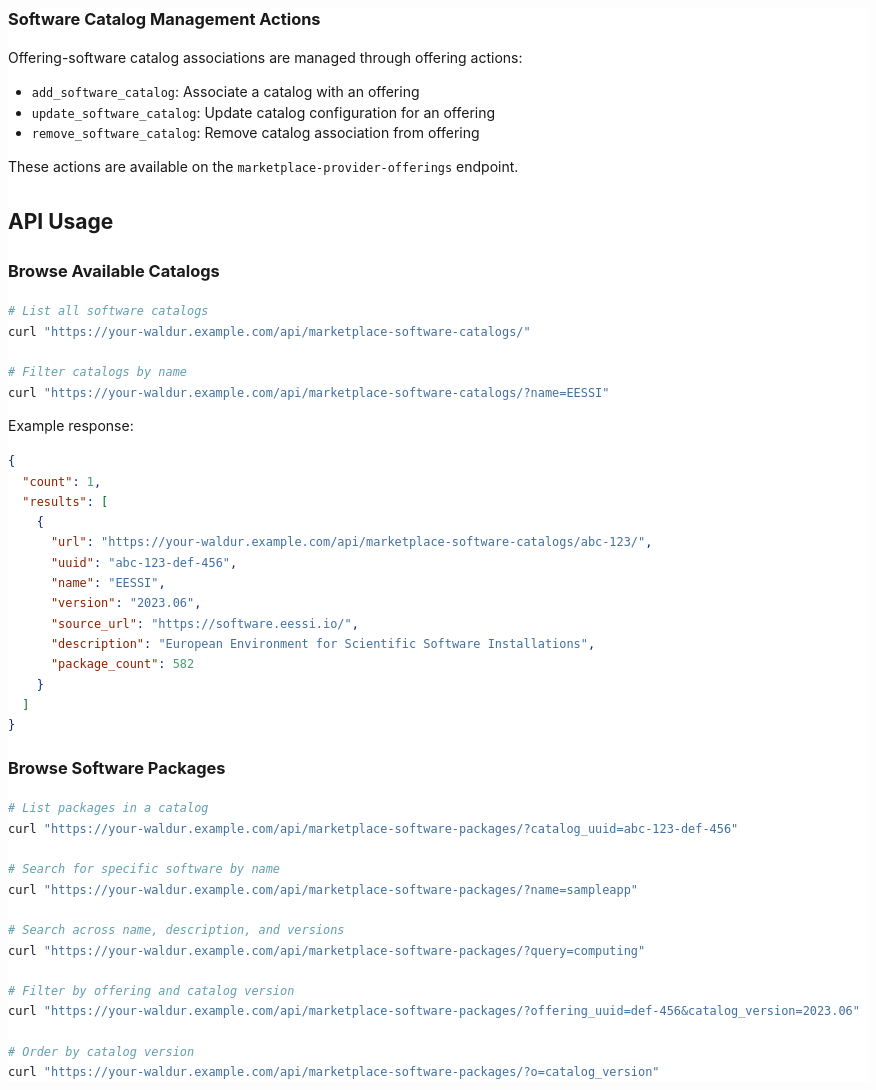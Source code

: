 ### Software Catalog Management Actions

Offering-software catalog associations are managed through offering actions:

- `add_software_catalog`: Associate a catalog with an offering
- `update_software_catalog`: Update catalog configuration for an offering
- `remove_software_catalog`: Remove catalog association from offering

These actions are available on the `marketplace-provider-offerings` endpoint.

## API Usage

### Browse Available Catalogs

```bash
# List all software catalogs
curl "https://your-waldur.example.com/api/marketplace-software-catalogs/"

# Filter catalogs by name
curl "https://your-waldur.example.com/api/marketplace-software-catalogs/?name=EESSI"
```

Example response:

```json
{
  "count": 1,
  "results": [
    {
      "url": "https://your-waldur.example.com/api/marketplace-software-catalogs/abc-123/",
      "uuid": "abc-123-def-456",
      "name": "EESSI",
      "version": "2023.06",
      "source_url": "https://software.eessi.io/",
      "description": "European Environment for Scientific Software Installations",
      "package_count": 582
    }
  ]
}
```

### Browse Software Packages

```bash
# List packages in a catalog
curl "https://your-waldur.example.com/api/marketplace-software-packages/?catalog_uuid=abc-123-def-456"

# Search for specific software by name
curl "https://your-waldur.example.com/api/marketplace-software-packages/?name=sampleapp"

# Search across name, description, and versions
curl "https://your-waldur.example.com/api/marketplace-software-packages/?query=computing"

# Filter by offering and catalog version
curl "https://your-waldur.example.com/api/marketplace-software-packages/?offering_uuid=def-456&catalog_version=2023.06"

# Order by catalog version
curl "https://your-waldur.example.com/api/marketplace-software-packages/?o=catalog_version"
```
